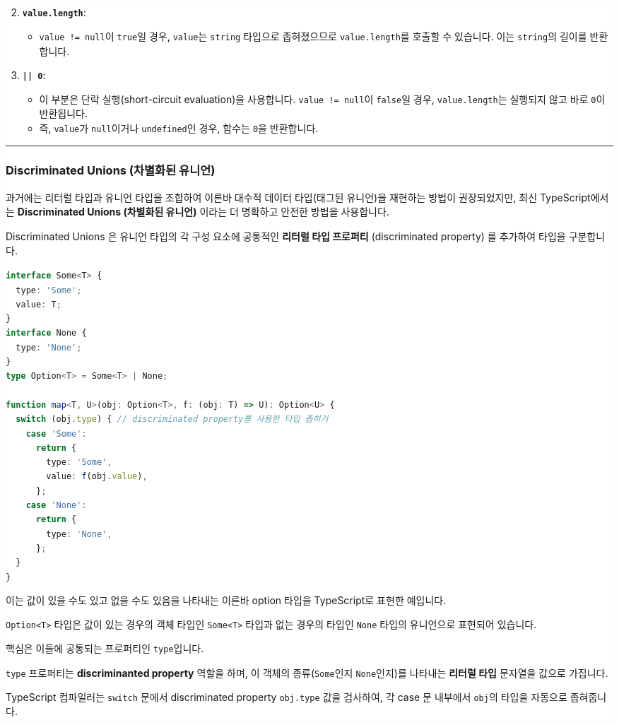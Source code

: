 2. **`value.length`**:
   - `value != null`이 `true`일 경우, `value`는 `string` 타입으로 좁혀졌으므로 `value.length`를 호출할 수 있습니다. 이는 `string`의 길이를 반환합니다.

3. **`|| 0`**:
   - 이 부분은 단락 실행(short-circuit evaluation)을 사용합니다. `value != null`이 `false`일 경우, `value.length`는 실행되지 않고 바로 `0`이 반환됩니다.
   - 즉, `value`가 `null`이거나 `undefined`인 경우, 함수는 `0`을 반환합니다.

---

###  Discriminated Unions (차별화된 유니언)

과거에는  리터럴 타입과 유니언 타입을 조합하여 이른바 대수적 데이터 타입(태그된 유니언)을 재현하는 방법이 권장되었지만, 최신 TypeScript에서는 **Discriminated Unions (차별화된 유니언)** 이라는 더 명확하고 안전한 방법을 사용합니다.

Discriminated Unions 은 유니언 타입의 각 구성 요소에 공통적인 **리터럴 타입 프로퍼티** (discriminated property) 를 추가하여 타입을 구분합니다.

```typescript
interface Some<T> {
  type: 'Some';
  value: T;
}
interface None {
  type: 'None';
}
type Option<T> = Some<T> | None;

function map<T, U>(obj: Option<T>, f: (obj: T) => U): Option<U> {
  switch (obj.type) { // discriminated property를 사용한 타입 좁히기
    case 'Some':
      return {
        type: 'Some',
        value: f(obj.value),
      };
    case 'None':
      return {
        type: 'None',
      };
  }
}
```

이는 값이 있을 수도 있고 없을 수도 있음을 나타내는 이른바 option 타입을 TypeScript로 표현한 예입니다.

`Option<T>` 타입은 값이 있는 경우의 객체 타입인 `Some<T>` 타입과 없는 경우의 타입인 `None` 타입의 유니언으로 표현되어 있습니다.

핵심은 이들에 공통되는 프로퍼티인 `type`입니다. 

`type` 프로퍼티는 **discriminanted property** 역할을 하며, 이 객체의 종류(`Some`인지 `None`인지)를 나타내는 **리터럴 타입** 문자열을 값으로 가집니다.

TypeScript 컴파일러는 `switch` 문에서 discriminated property `obj.type` 값을 검사하여, 각 case 문 내부에서 `obj`의 타입을 자동으로 좁혀줍니다.
